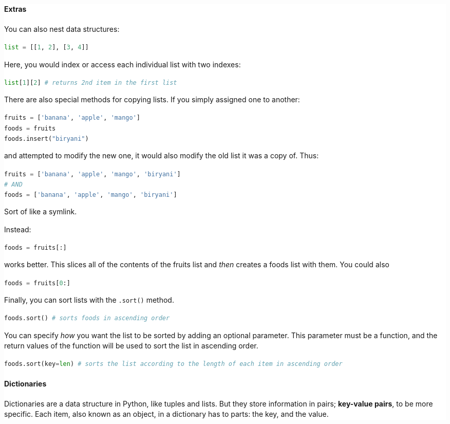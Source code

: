 #### Extras

You can also nest data structures:

```python
list = [[1, 2], [3, 4]]
```

Here, you would index or access each individual list with two indexes:

```python
list[1][2] # returns 2nd item in the first list
```

There are also special methods for copying lists. If you simply assigned one to another:

```python
fruits = ['banana', 'apple', 'mango']
foods = fruits
foods.insert("biryani")
```

and attempted to modify the new one, it would also modify the old list it was a copy of. Thus:

```python
fruits = ['banana', 'apple', 'mango', 'biryani']
# AND
foods = ['banana', 'apple', 'mango', 'biryani']
```

Sort of like a symlink.

Instead:

```python
foods = fruits[:]
```

works better. This slices all of the contents of the fruits list and *then* creates a foods list with them. You could also

```python
foods = fruits[0:]
```

Finally, you can sort lists with the `.sort()` method.

```python
foods.sort() # sorts foods in ascending order
```

You can specify *how* you want the list to be sorted by adding an optional parameter. This parameter must be a function, and the return values of the function will be used to sort the list in ascending order.

```python
foods.sort(key=len) # sorts the list according to the length of each item in ascending order
```

#### Dictionaries

Dictionaries are a data structure in Python, like tuples and lists. But they store information in pairs; **key-value pairs**, to be more specific. Each  item, also known as an object, in a dictionary has to parts: the key, and the value.
